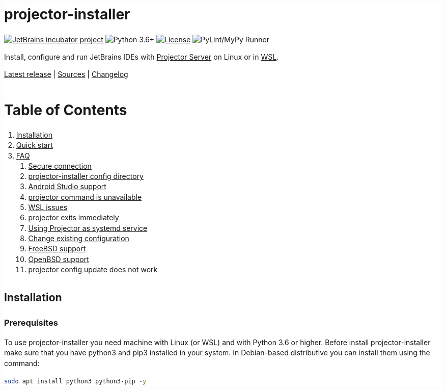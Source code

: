 # projector-installer

[![JetBrains incubator project](https://jb.gg/badges/incubator.svg)](https://confluence.jetbrains.com/display/ALL/JetBrains+on+GitHub)
![Python 3.6+](https://img.shields.io/badge/Python-3.6+-blue.svg)
[![License](https://img.shields.io/badge/License-Apache%202.0-blue.svg)](https://opensource.org/licenses/Apache-2.0)
![PyLint/MyPy Runner](https://github.com/JetBrains/projector-installer/workflows/PyLint/MyPy%20Runner/badge.svg)

Install, configure and run JetBrains IDEs
with [Projector Server](https://github.com/JetBrains/projector-server/blob/master/docs/Projector.md) on Linux or
in [WSL](https://docs.microsoft.com/windows/wsl/).

[Latest release](https://pypi.org/project/projector-installer/) |
[Sources](https://github.com/JetBrains/projector-installer) |
[Changelog](https://github.com/JetBrains/projector-installer/blob/master/CHANGELOG.md)

# Table of Contents

1. [Installation](#Installation)
2. [Quick start](#Quick-start)
3. [FAQ](#FAQ)
    1. [Secure connection](#Secure-connection)
    2. [projector-installer config directory](#projector-installer-config-directory)
    3. [Android Studio support](#Android-Studio-support)
    4. [projector command is unavailable](#projector-command-is-unavailable)
    5. [WSL issues](#WSL-issues)
    6. [projector exits immediately](#projector-exits-immediately)
    7. [Using Projector as systemd service](#Using-Projector-as-systemd-service)
    8. [Change existing configuration](#Change-existing-configuration)
    9. [FreeBSD support](#FreeBSD-support)
   10. [OpenBSD support](#OpenBSD-support)
   11. [projector config update does not work](#config-update-does-not-work)
    
### <a id="Change-existing-configuration"></a>

## Installation<a id="Installation"></a>

### Prerequisites

To use projector-installer you need machine with Linux (or WSL) and with Python 3.6 or higher. Before install
projector-installer make sure that you have python3 and pip3 installed in your system. In Debian-based distributive you
can install them using the command:

```bash
sudo apt install python3 python3-pip -y
```
